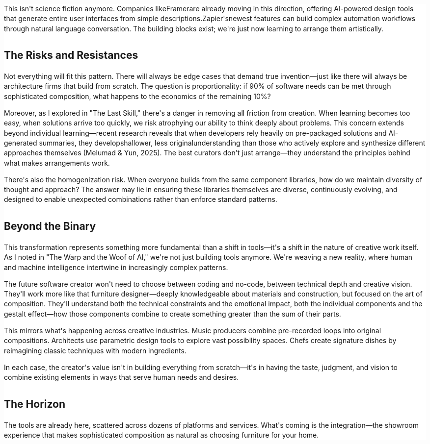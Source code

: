 This isn't science fiction anymore. Companies likeFramerare already moving in this direction, offering AI-powered design tools that generate entire user interfaces from simple descriptions.Zapier'snewest features can build complex automation workflows through natural language conversation. The building blocks exist; we're just now learning to arrange them artistically.


## The Risks and Resistances

Not everything will fit this pattern. There will always be edge cases that demand true invention—just like there will always be architecture firms that build from scratch. The question is proportionality: if 90% of software needs can be met through sophisticated composition, what happens to the economics of the remaining 10%?

Moreover, as I explored in "The Last Skill," there's a danger in removing all friction from creation. When learning becomes too easy, when solutions arrive too quickly, we risk atrophying our ability to think deeply about problems. This concern extends beyond individual learning—recent research reveals that when developers rely heavily on pre-packaged solutions and AI-generated summaries, they developshallower, less originalunderstanding than those who actively explore and synthesize different approaches themselves (Melumad & Yun, 2025). The best curators don't just arrange—they understand the principles behind what makes arrangements work.

There's also the homogenization risk. When everyone builds from the same component libraries, how do we maintain diversity of thought and approach? The answer may lie in ensuring these libraries themselves are diverse, continuously evolving, and designed to enable unexpected combinations rather than enforce standard patterns.


## Beyond the Binary

This transformation represents something more fundamental than a shift in tools—it's a shift in the nature of creative work itself. As I noted in "The Warp and the Woof of AI," we're not just building tools anymore. We're weaving a new reality, where human and machine intelligence intertwine in increasingly complex patterns.

The future software creator won't need to choose between coding and no-code, between technical depth and creative vision. They'll work more like that furniture designer—deeply knowledgeable about materials and construction, but focused on the art of composition. They'll understand both the technical constraints and the emotional impact, both the individual components and the gestalt effect—how those components combine to create something greater than the sum of their parts.

This mirrors what's happening across creative industries. Music producers combine pre-recorded loops into original compositions. Architects use parametric design tools to explore vast possibility spaces. Chefs create signature dishes by reimagining classic techniques with modern ingredients.

In each case, the creator's value isn't in building everything from scratch—it's in having the taste, judgment, and vision to combine existing elements in ways that serve human needs and desires.


## The Horizon

The tools are already here, scattered across dozens of platforms and services. What's coming is the integration—the showroom experience that makes sophisticated composition as natural as choosing furniture for your home.

